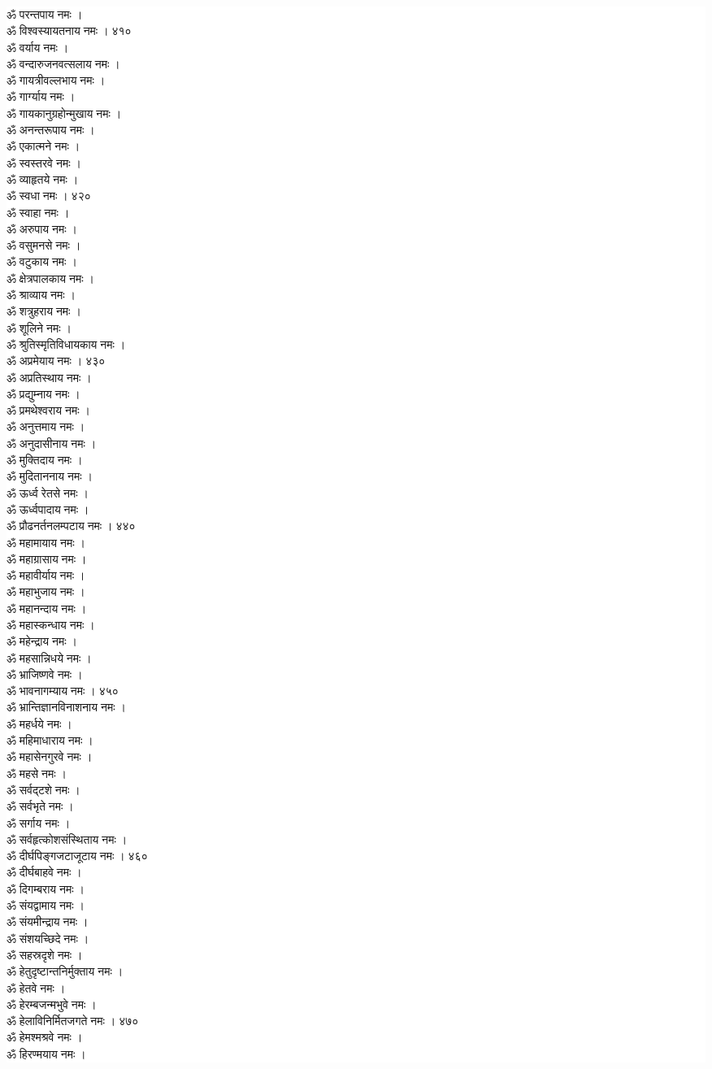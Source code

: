ॐ परन्तपाय नमः ।  
ॐ विश्वस्यायतनाय नमः । ४१०  
ॐ वर्याय नमः ।  
ॐ वन्दारुजनवत्सलाय नमः ।  
ॐ गायत्रीवल्लभाय नमः ।  
ॐ गार्ग्याय नमः ।  
ॐ गायकानुग्रहोन्मुखाय नमः ।  
ॐ अनन्तरूपाय नमः ।  
ॐ एकात्मने नमः ।  
ॐ स्वस्तरवे नमः ।  
ॐ व्याहृतये नमः ।  
ॐ स्वधा नमः । ४२०  
ॐ स्वाहा नमः ।  
ॐ अरुपाय नमः ।  
ॐ वसुमनसे नमः ।  
ॐ वटुकाय नमः ।  
ॐ क्षेत्रपालकाय नमः ।  
ॐ श्राव्याय नमः ।  
ॐ शत्रुहराय नमः ।  
ॐ शूलिने नमः ।  
ॐ श्रुतिस्मृतिविधायकाय नमः ।  
ॐ अप्रमेयाय नमः । ४३०  
ॐ अप्रतिस्थाय नमः ।  
ॐ प्रद्युम्नाय नमः ।  
ॐ प्रमथेश्वराय नमः ।  
ॐ अनुत्तमाय नमः ।  
ॐ अनुदासीनाय नमः ।  
ॐ मुक्तिदाय नमः ।  
ॐ मुदिताननाय नमः ।  
ॐ ऊर्ध्व रेतसे नमः ।  
ॐ ऊर्ध्वपादाय नमः ।  
ॐ प्रौढनर्तनलम्पटाय नमः । ४४०  
ॐ महामायाय नमः ।  
ॐ महाग्रासाय नमः ।  
ॐ महावीर्याय नमः ।  
ॐ महाभुजाय नमः ।  
ॐ महानन्दाय नमः ।  
ॐ महास्कन्धाय नमः ।  
ॐ महेन्द्राय नमः ।  
ॐ महसान्निधये नमः ।  
ॐ भ्राजिष्णवे नमः ।  
ॐ भावनागम्याय नमः । ४५०  
ॐ भ्रान्तिज्ञानविनाशनाय नमः ।  
ॐ महर्धये नमः ।  
ॐ महिमाधाराय नमः ।  
ॐ महासेनगुरवे नमः ।  
ॐ महसे नमः ।  
ॐ सर्वद्टशे नमः ।  
ॐ सर्वभृते नमः ।  
ॐ सर्गाय नमः ।  
ॐ सर्वहृत्कोशसंस्थिताय नमः ।  
ॐ दीर्घपिङ्गजटाजूटाय नमः । ४६०  
ॐ दीर्घबाहवे नमः ।  
ॐ दिगम्बराय नमः ।  
ॐ संयद्वामाय नमः ।  
ॐ संयमीन्द्राय नमः ।  
ॐ संशयच्छिदे नमः ।  
ॐ सहस्रदृशे नमः ।  
ॐ हेतुदृष्टान्तनिर्मुक्ताय नमः ।  
ॐ हेतवे नमः ।  
ॐ हेरम्बजन्मभुवे नमः ।  
ॐ हेलाविनिर्मितजगते नमः । ४७०  
ॐ हेमश्मश्रवे नमः ।  
ॐ हिरण्मयाय नमः ।  